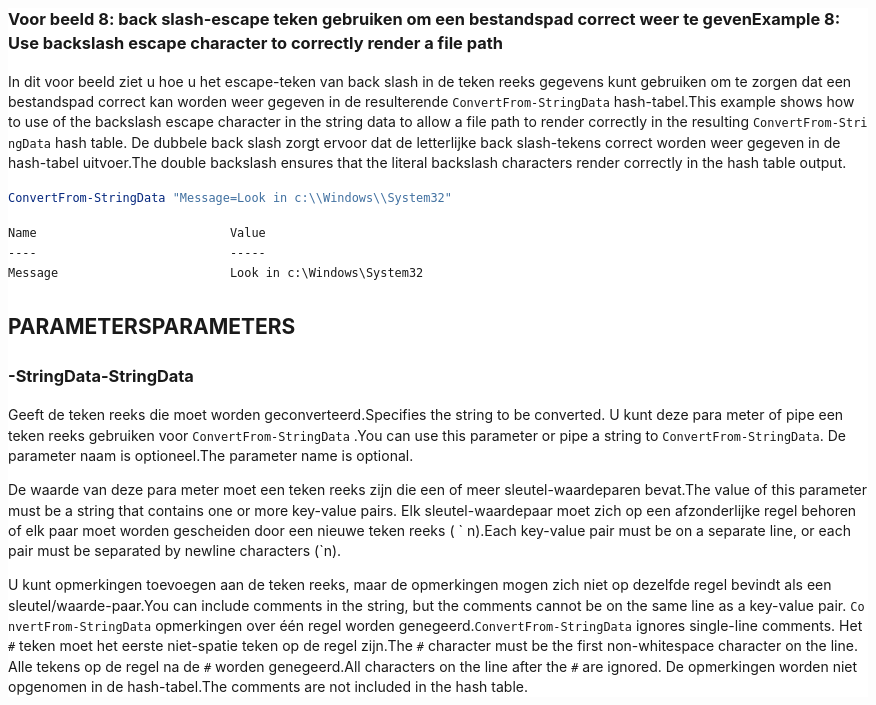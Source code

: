 ### <span data-ttu-id="3a81f-150">Voor beeld 8: back slash-escape teken gebruiken om een bestandspad correct weer te geven</span><span class="sxs-lookup"><span data-stu-id="3a81f-150">Example 8: Use backslash escape character to correctly render a file path</span></span>

<span data-ttu-id="3a81f-151">In dit voor beeld ziet u hoe u het escape-teken van back slash in de teken reeks gegevens kunt gebruiken om te zorgen dat een bestandspad correct kan worden weer gegeven in de resulterende `ConvertFrom-StringData` hash-tabel.</span><span class="sxs-lookup"><span data-stu-id="3a81f-151">This example shows how to use of the backslash escape character in the string data to allow a file path to render correctly in the resulting `ConvertFrom-StringData` hash table.</span></span> <span data-ttu-id="3a81f-152">De dubbele back slash zorgt ervoor dat de letterlijke back slash-tekens correct worden weer gegeven in de hash-tabel uitvoer.</span><span class="sxs-lookup"><span data-stu-id="3a81f-152">The double backslash ensures that the literal backslash characters render correctly in the hash table output.</span></span>

```powershell
ConvertFrom-StringData "Message=Look in c:\\Windows\\System32"
```

```Output
Name                           Value
----                           -----
Message                        Look in c:\Windows\System32
```

## <span data-ttu-id="3a81f-153">PARAMETERS</span><span class="sxs-lookup"><span data-stu-id="3a81f-153">PARAMETERS</span></span>

### <span data-ttu-id="3a81f-154">-StringData</span><span class="sxs-lookup"><span data-stu-id="3a81f-154">-StringData</span></span>

<span data-ttu-id="3a81f-155">Geeft de teken reeks die moet worden geconverteerd.</span><span class="sxs-lookup"><span data-stu-id="3a81f-155">Specifies the string to be converted.</span></span> <span data-ttu-id="3a81f-156">U kunt deze para meter of pipe een teken reeks gebruiken voor `ConvertFrom-StringData` .</span><span class="sxs-lookup"><span data-stu-id="3a81f-156">You can use this parameter or pipe a string to `ConvertFrom-StringData`.</span></span> <span data-ttu-id="3a81f-157">De parameter naam is optioneel.</span><span class="sxs-lookup"><span data-stu-id="3a81f-157">The parameter name is optional.</span></span>

<span data-ttu-id="3a81f-158">De waarde van deze para meter moet een teken reeks zijn die een of meer sleutel-waardeparen bevat.</span><span class="sxs-lookup"><span data-stu-id="3a81f-158">The value of this parameter must be a string that contains one or more key-value pairs.</span></span> <span data-ttu-id="3a81f-159">Elk sleutel-waardepaar moet zich op een afzonderlijke regel behoren of elk paar moet worden gescheiden door een nieuwe teken reeks ( \` n).</span><span class="sxs-lookup"><span data-stu-id="3a81f-159">Each key-value pair must be on a separate line, or each pair must be separated by newline characters (\`n).</span></span>

<span data-ttu-id="3a81f-160">U kunt opmerkingen toevoegen aan de teken reeks, maar de opmerkingen mogen zich niet op dezelfde regel bevindt als een sleutel/waarde-paar.</span><span class="sxs-lookup"><span data-stu-id="3a81f-160">You can include comments in the string, but the comments cannot be on the same line as a key-value pair.</span></span> <span data-ttu-id="3a81f-161">`ConvertFrom-StringData` opmerkingen over één regel worden genegeerd.</span><span class="sxs-lookup"><span data-stu-id="3a81f-161">`ConvertFrom-StringData` ignores single-line comments.</span></span> <span data-ttu-id="3a81f-162">Het `#` teken moet het eerste niet-spatie teken op de regel zijn.</span><span class="sxs-lookup"><span data-stu-id="3a81f-162">The `#` character must be the first non-whitespace character on the line.</span></span> <span data-ttu-id="3a81f-163">Alle tekens op de regel na de `#` worden genegeerd.</span><span class="sxs-lookup"><span data-stu-id="3a81f-163">All characters on the line after the `#` are ignored.</span></span> <span data-ttu-id="3a81f-164">De opmerkingen worden niet opgenomen in de hash-tabel.</span><span class="sxs-lookup"><span data-stu-id="3a81f-164">The comments are not included in the hash table.</span></span>
